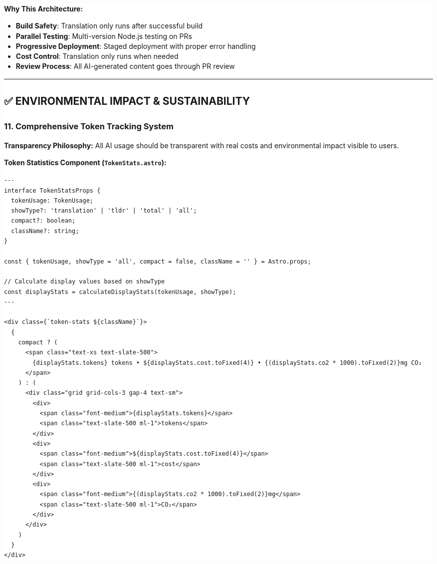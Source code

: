 **Why This Architecture:**

- **Build Safety**: Translation only runs after successful build
- **Parallel Testing**: Multi-version Node.js testing on PRs
- **Progressive Deployment**: Staged deployment with proper error handling
- **Cost Control**: Translation only runs when needed
- **Review Process**: All AI-generated content goes through PR review

---

## ✅ ENVIRONMENTAL IMPACT & SUSTAINABILITY

### 11. Comprehensive Token Tracking System

**Transparency Philosophy:**
All AI usage should be transparent with real costs and environmental impact visible to users.

**Token Statistics Component (`TokenStats.astro`):**

```astro
---
interface TokenStatsProps {
  tokenUsage: TokenUsage;
  showType?: 'translation' | 'tldr' | 'total' | 'all';
  compact?: boolean;
  className?: string;
}

const { tokenUsage, showType = 'all', compact = false, className = '' } = Astro.props;

// Calculate display values based on showType
const displayStats = calculateDisplayStats(tokenUsage, showType);
---

<div class={`token-stats ${className}`}>
  {
    compact ? (
      <span class="text-xs text-slate-500">
        {displayStats.tokens} tokens • ${displayStats.cost.toFixed(4)} • {(displayStats.co2 * 1000).toFixed(2)}mg CO₂
      </span>
    ) : (
      <div class="grid grid-cols-3 gap-4 text-sm">
        <div>
          <span class="font-medium">{displayStats.tokens}</span>
          <span class="text-slate-500 ml-1">tokens</span>
        </div>
        <div>
          <span class="font-medium">${displayStats.cost.toFixed(4)}</span>
          <span class="text-slate-500 ml-1">cost</span>
        </div>
        <div>
          <span class="font-medium">{(displayStats.co2 * 1000).toFixed(2)}mg</span>
          <span class="text-slate-500 ml-1">CO₂</span>
        </div>
      </div>
    )
  }
</div>
```
